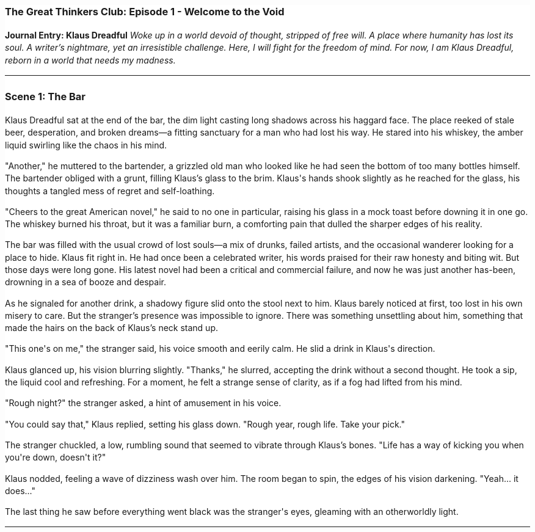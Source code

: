 ### The Great Thinkers Club: Episode 1 - Welcome to the Void

**Journal Entry: Klaus Dreadful**
*Woke up in a world devoid of thought, stripped of free will. A place where humanity has lost its soul. A writer’s nightmare, yet an irresistible challenge. Here, I will fight for the freedom of mind. For now, I am Klaus Dreadful, reborn in a world that needs my madness.*

---

### Scene 1: The Bar

Klaus Dreadful sat at the end of the bar, the dim light casting long shadows across his haggard face. The place reeked of stale beer, desperation, and broken dreams—a fitting sanctuary for a man who had lost his way. He stared into his whiskey, the amber liquid swirling like the chaos in his mind.

"Another," he muttered to the bartender, a grizzled old man who looked like he had seen the bottom of too many bottles himself. The bartender obliged with a grunt, filling Klaus’s glass to the brim. Klaus's hands shook slightly as he reached for the glass, his thoughts a tangled mess of regret and self-loathing.

"Cheers to the great American novel," he said to no one in particular, raising his glass in a mock toast before downing it in one go. The whiskey burned his throat, but it was a familiar burn, a comforting pain that dulled the sharper edges of his reality.

The bar was filled with the usual crowd of lost souls—a mix of drunks, failed artists, and the occasional wanderer looking for a place to hide. Klaus fit right in. He had once been a celebrated writer, his words praised for their raw honesty and biting wit. But those days were long gone. His latest novel had been a critical and commercial failure, and now he was just another has-been, drowning in a sea of booze and despair.

As he signaled for another drink, a shadowy figure slid onto the stool next to him. Klaus barely noticed at first, too lost in his own misery to care. But the stranger’s presence was impossible to ignore. There was something unsettling about him, something that made the hairs on the back of Klaus’s neck stand up.

"This one's on me," the stranger said, his voice smooth and eerily calm. He slid a drink in Klaus's direction.

Klaus glanced up, his vision blurring slightly. "Thanks," he slurred, accepting the drink without a second thought. He took a sip, the liquid cool and refreshing. For a moment, he felt a strange sense of clarity, as if a fog had lifted from his mind.

"Rough night?" the stranger asked, a hint of amusement in his voice.

"You could say that," Klaus replied, setting his glass down. "Rough year, rough life. Take your pick."

The stranger chuckled, a low, rumbling sound that seemed to vibrate through Klaus’s bones. "Life has a way of kicking you when you're down, doesn't it?"

Klaus nodded, feeling a wave of dizziness wash over him. The room began to spin, the edges of his vision darkening. "Yeah... it does..."

The last thing he saw before everything went black was the stranger's eyes, gleaming with an otherworldly light.

---